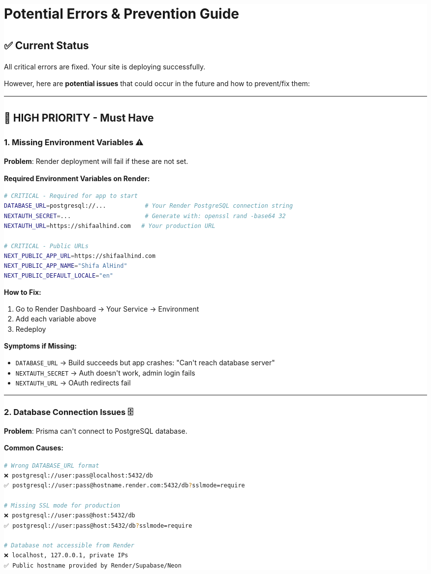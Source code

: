 # Potential Errors & Prevention Guide

## ✅ Current Status

All critical errors are fixed. Your site is deploying successfully.

However, here are **potential issues** that could occur in the future and how to prevent/fix them:

---

## 🚨 HIGH PRIORITY - Must Have

### 1. Missing Environment Variables ⚠️

**Problem**: Render deployment will fail if these are not set.

**Required Environment Variables on Render:**

```bash
# CRITICAL - Required for app to start
DATABASE_URL=postgresql://...           # Your Render PostgreSQL connection string
NEXTAUTH_SECRET=...                     # Generate with: openssl rand -base64 32
NEXTAUTH_URL=https://shifaalhind.com   # Your production URL

# CRITICAL - Public URLs
NEXT_PUBLIC_APP_URL=https://shifaalhind.com
NEXT_PUBLIC_APP_NAME="Shifa AlHind"
NEXT_PUBLIC_DEFAULT_LOCALE="en"
```

**How to Fix:**

1. Go to Render Dashboard → Your Service → Environment
2. Add each variable above
3. Redeploy

**Symptoms if Missing:**

- `DATABASE_URL` → Build succeeds but app crashes: "Can't reach database server"
- `NEXTAUTH_SECRET` → Auth doesn't work, admin login fails
- `NEXTAUTH_URL` → OAuth redirects fail

---

### 2. Database Connection Issues 🗄️

**Problem**: Prisma can't connect to PostgreSQL database.

**Common Causes:**

```bash
# Wrong DATABASE_URL format
❌ postgresql://user:pass@localhost:5432/db
✅ postgresql://user:pass@hostname.render.com:5432/db?sslmode=require

# Missing SSL mode for production
❌ postgresql://user:pass@host:5432/db
✅ postgresql://user:pass@host:5432/db?sslmode=require

# Database not accessible from Render
❌ localhost, 127.0.0.1, private IPs
✅ Public hostname provided by Render/Supabase/Neon
```
